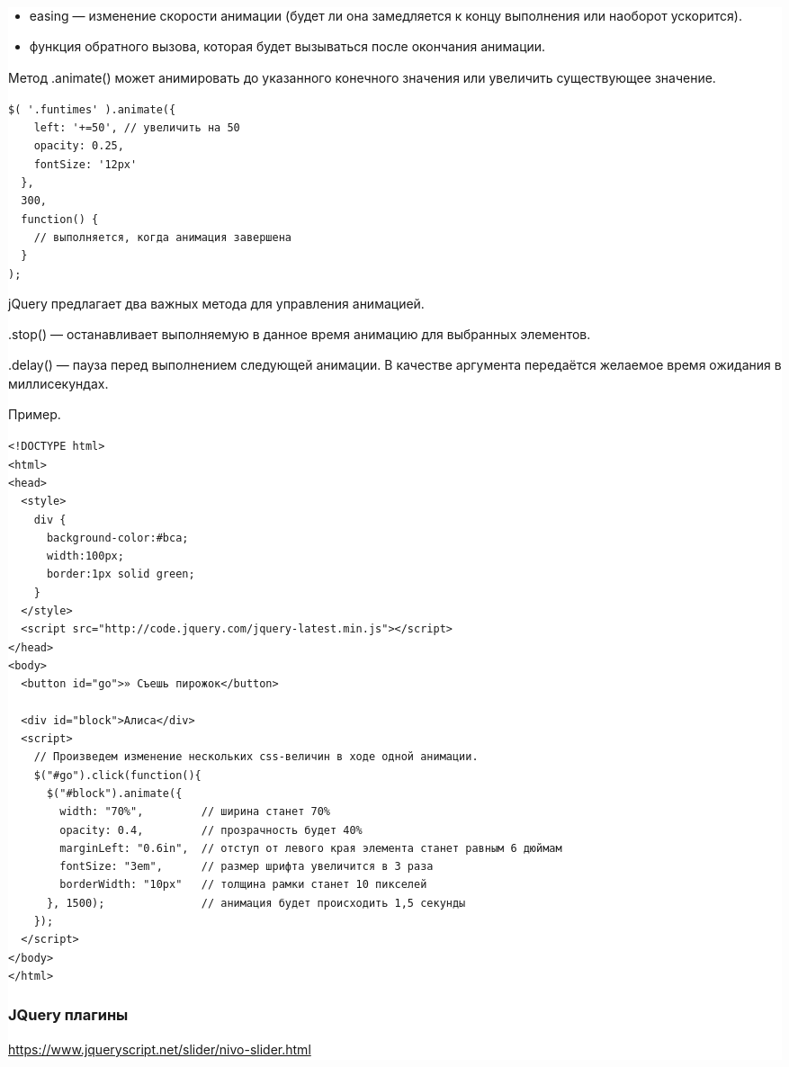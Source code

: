 - easing — изменение скорости анимации (будет ли она замедляется к концу выполнения или наоборот ускорится).

- функция обратного вызова, которая будет вызываться после окончания анимации.
    
Метод .animate() может анимировать до указанного конечного значения или увеличить существующее значение.

    $( '.funtimes' ).animate({
        left: '+=50', // увеличить на 50
        opacity: 0.25,
        fontSize: '12px'
      },
      300,
      function() {
        // выполняется, когда анимация завершена
      }
    );
    
jQuery предлагает два важных метода для управления анимацией.

.stop() — останавливает выполняемую в данное время анимацию для выбранных элементов.

.delay() — пауза перед выполнением следующей анимации. В качестве аргумента передаётся желаемое время ожидания в миллисекундах.

Пример.

    <!DOCTYPE html>
    <html>
    <head>
      <style>
        div { 
          background-color:#bca; 
          width:100px; 
          border:1px solid green;
        }
      </style>
      <script src="http://code.jquery.com/jquery-latest.min.js"></script>
    </head>
    <body>
      <button id="go">» Съешь пирожок</button>

      <div id="block">Алиса</div>
      <script>
        // Произведем изменение нескольких css-величин в ходе одной анимации.
        $("#go").click(function(){
          $("#block").animate({ 
            width: "70%",         // ширина станет 70%
            opacity: 0.4,         // прозрачность будет 40%
            marginLeft: "0.6in",  // отступ от левого края элемента станет равным 6 дюймам
            fontSize: "3em",      // размер шрифта увеличится в 3 раза
            borderWidth: "10px"   // толщина рамки станет 10 пикселей
          }, 1500);               // анимация будет происходить 1,5 секунды
        });
      </script>
    </body>
    </html>

### JQuery плагины

https://www.jqueryscript.net/slider/nivo-slider.html





